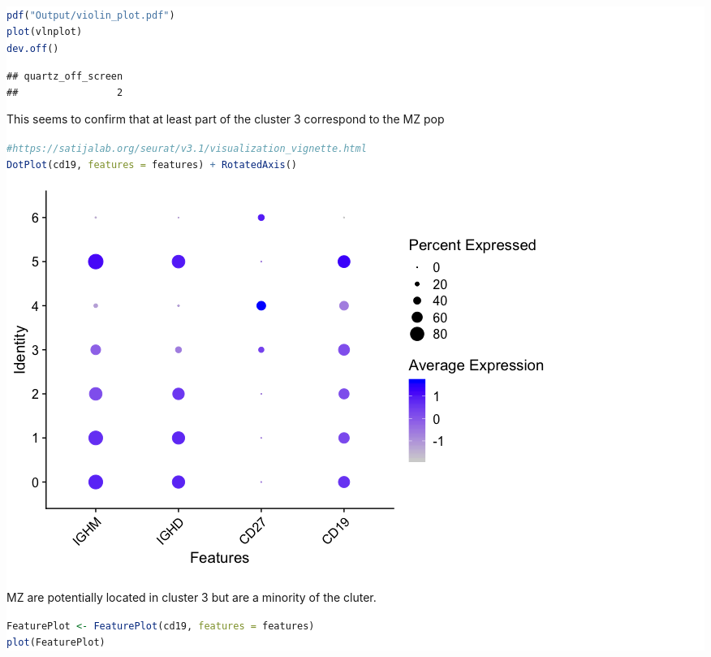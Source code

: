 
``` r
pdf("Output/violin_plot.pdf")
plot(vlnplot)
dev.off()
```

    ## quartz_off_screen 
    ##                 2

This seems to confirm that at least part of the cluster 3 correspond to the MZ pop

``` r
#https://satijalab.org/seurat/v3.1/visualization_vignette.html
DotPlot(cd19, features = features) + RotatedAxis()
```

![](/images/ID_cells_subsets_v01-04_files/figure-markdown_github/unnamed-chunk-13-1.png)

MZ are potentially located in cluster 3 but are a minority of the cluter.

``` r
FeaturePlot <- FeaturePlot(cd19, features = features)
plot(FeaturePlot)
```
